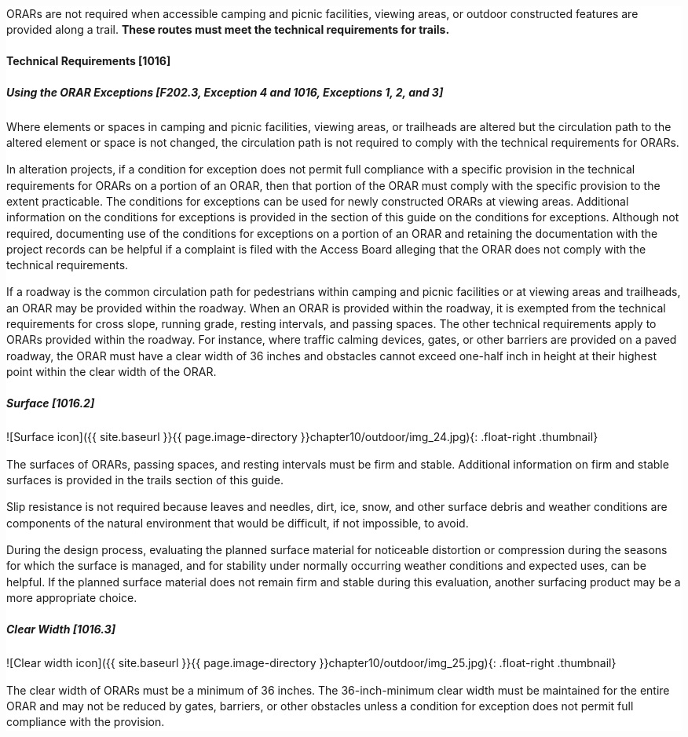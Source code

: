 ORARs are not required when accessible camping and picnic facilities, viewing areas, or outdoor constructed features are provided along a trail. **These routes must meet the technical requirements for trails.**

#### Technical Requirements [1016]

##### Using the ORAR Exceptions [F202.3, Exception 4 and 1016, Exceptions 1, 2, and 3]

Where elements or spaces in camping and picnic facilities, viewing areas, or trailheads are altered but the circulation path to the altered element or space is not changed, the circulation path is not required to comply with the technical requirements for ORARs.

In alteration projects, if a condition for exception does not permit full compliance with a specific provision in the technical requirements for ORARs on a portion of an ORAR, then that portion of the ORAR must comply with the specific provision to the extent practicable. The conditions for exceptions can be used for newly constructed ORARs at viewing areas. Additional information on the conditions for exceptions is provided in the section of this guide on the conditions for exceptions. Although not required, documenting use of the conditions for exceptions on a portion of an ORAR and retaining the documentation with the project records can be helpful if a complaint is filed with the Access Board alleging that the ORAR does not comply with the technical requirements.

If a roadway is the common circulation path for pedestrians within camping and picnic facilities or at viewing areas and trailheads, an ORAR may be provided within the roadway. When an ORAR is provided within the roadway, it is exempted from the technical requirements for cross slope, running grade, resting intervals, and passing spaces. The other technical requirements apply to ORARs provided within the roadway. For instance, where traffic calming devices, gates, or other barriers are provided on a paved roadway, the ORAR must have a clear width of 36 inches and obstacles cannot exceed one-half inch in height at their highest point within the clear width of the ORAR.

##### Surface [1016.2]

![Surface icon]({{ site.baseurl }}{{ page.image-directory }}chapter10/outdoor/img_24.jpg){: .float-right .thumbnail}

The surfaces of ORARs, passing spaces, and resting intervals must be firm and stable. Additional information on firm and stable surfaces is provided in the trails section of this guide.

Slip resistance is not required because leaves and needles, dirt, ice, snow, and other surface debris and weather conditions are components of the natural environment that would be difficult, if not impossible, to avoid.

During the design process, evaluating the planned surface material for noticeable distortion or compression during the seasons for which the surface is managed, and for stability under normally occurring weather conditions and expected uses, can be helpful. If the planned surface material does not remain firm and stable during this evaluation, another surfacing product may be a more appropriate choice.

##### Clear Width [1016.3]

![Clear width icon]({{ site.baseurl }}{{ page.image-directory }}chapter10/outdoor/img_25.jpg){: .float-right .thumbnail}

The clear width of ORARs must be a minimum of 36 inches. The 36-inch-minimum clear width must be maintained for the entire ORAR and may not be reduced by gates, barriers, or other obstacles unless a condition for exception does not permit full compliance with the provision.

